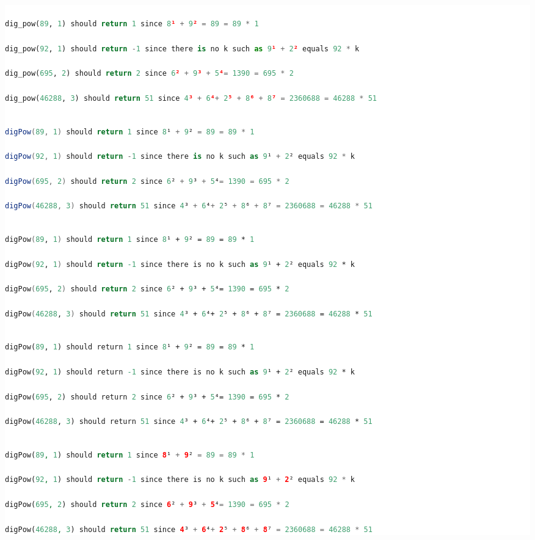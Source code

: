 ```python

dig_pow(89, 1) should return 1 since 8¹ + 9² = 89 = 89 * 1

dig_pow(92, 1) should return -1 since there is no k such as 9¹ + 2² equals 92 * k

dig_pow(695, 2) should return 2 since 6² + 9³ + 5⁴= 1390 = 695 * 2

dig_pow(46288, 3) should return 51 since 4³ + 6⁴+ 2⁵ + 8⁶ + 8⁷ = 2360688 = 46288 * 51

```

```csharp

digPow(89, 1) should return 1 since 8¹ + 9² = 89 = 89 * 1

digPow(92, 1) should return -1 since there is no k such as 9¹ + 2² equals 92 * k

digPow(695, 2) should return 2 since 6² + 9³ + 5⁴= 1390 = 695 * 2

digPow(46288, 3) should return 51 since 4³ + 6⁴+ 2⁵ + 8⁶ + 8⁷ = 2360688 = 46288 * 51

```

```fsharp

digPow(89, 1) should return 1 since 8¹ + 9² = 89 = 89 * 1

digPow(92, 1) should return -1 since there is no k such as 9¹ + 2² equals 92 * k

digPow(695, 2) should return 2 since 6² + 9³ + 5⁴= 1390 = 695 * 2

digPow(46288, 3) should return 51 since 4³ + 6⁴+ 2⁵ + 8⁶ + 8⁷ = 2360688 = 46288 * 51

```

```ocaml

digPow(89, 1) should return 1 since 8¹ + 9² = 89 = 89 * 1

digPow(92, 1) should return -1 since there is no k such as 9¹ + 2² equals 92 * k

digPow(695, 2) should return 2 since 6² + 9³ + 5⁴= 1390 = 695 * 2

digPow(46288, 3) should return 51 since 4³ + 6⁴+ 2⁵ + 8⁶ + 8⁷ = 2360688 = 46288 * 51

```

```php

digPow(89, 1) should return 1 since 8¹ + 9² = 89 = 89 * 1

digPow(92, 1) should return -1 since there is no k such as 9¹ + 2² equals 92 * k

digPow(695, 2) should return 2 since 6² + 9³ + 5⁴= 1390 = 695 * 2

digPow(46288, 3) should return 51 since 4³ + 6⁴+ 2⁵ + 8⁶ + 8⁷ = 2360688 = 46288 * 51

```
